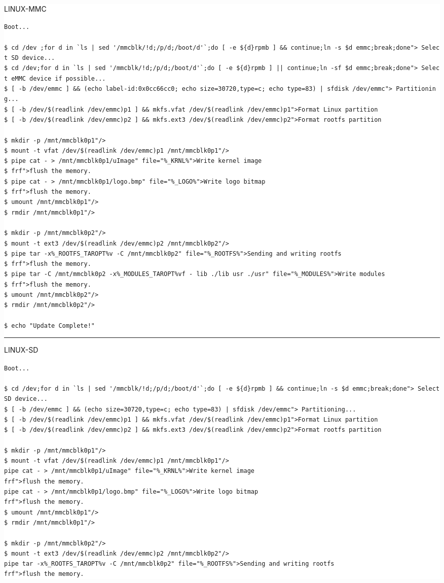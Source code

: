 
LINUX-MMC
```console
Boot...

$ cd /dev ;for d in `ls | sed '/mmcblk/!d;/p/d;/boot/d'`;do [ -e ${d}rpmb ] && continue;ln -s $d emmc;break;done"> Select SD device...
$ cd /dev;for d in `ls | sed '/mmcblk/!d;/p/d;/boot/d'`;do [ -e ${d}rpmb ] || continue;ln -sf $d emmc;break;done"> Select eMMC device if possible...
$ [ -b /dev/emmc ] && (echo label-id:0x0cc66cc0; echo size=30720,type=c; echo type=83) | sfdisk /dev/emmc"> Partitioning...
$ [ -b /dev/$(readlink /dev/emmc)p1 ] && mkfs.vfat /dev/$(readlink /dev/emmc)p1">Format Linux partition
$ [ -b /dev/$(readlink /dev/emmc)p2 ] && mkfs.ext3 /dev/$(readlink /dev/emmc)p2">Format rootfs partition

$ mkdir -p /mnt/mmcblk0p1"/>
$ mount -t vfat /dev/$(readlink /dev/emmc)p1 /mnt/mmcblk0p1"/>
$ pipe cat - > /mnt/mmcblk0p1/uImage" file="%_KRNL%">Write kernel image
$ frf">flush the memory.
$ pipe cat - > /mnt/mmcblk0p1/logo.bmp" file="%_LOGO%">Write logo bitmap
$ frf">flush the memory.
$ umount /mnt/mmcblk0p1"/>
$ rmdir /mnt/mmcblk0p1"/>

$ mkdir -p /mnt/mmcblk0p2"/>
$ mount -t ext3 /dev/$(readlink /dev/emmc)p2 /mnt/mmcblk0p2"/>
$ pipe tar -x%_ROOTFS_TAROPT%v -C /mnt/mmcblk0p2" file="%_ROOTFS%">Sending and writing rootfs
$ frf">flush the memory.
$ pipe tar -C /mnt/mmcblk0p2 -x%_MODULES_TAROPT%vf - lib ./lib usr ./usr" file="%_MODULES%">Write modules
$ frf">flush the memory.
$ umount /mnt/mmcblk0p2"/>
$ rmdir /mnt/mmcblk0p2"/>

$ echo "Update Complete!"
```

---

LINUX-SD
```console
Boot...

$ cd /dev;for d in `ls | sed '/mmcblk/!d;/p/d;/boot/d'`;do [ -e ${d}rpmb ] && continue;ln -s $d emmc;break;done"> Select SD device...
$ [ -b /dev/emmc ] && (echo size=30720,type=c; echo type=83) | sfdisk /dev/emmc"> Partitioning...
$ [ -b /dev/$(readlink /dev/emmc)p1 ] && mkfs.vfat /dev/$(readlink /dev/emmc)p1">Format Linux partition
$ [ -b /dev/$(readlink /dev/emmc)p2 ] && mkfs.ext3 /dev/$(readlink /dev/emmc)p2">Format rootfs partition

$ mkdir -p /mnt/mmcblk0p1"/>
$ mount -t vfat /dev/$(readlink /dev/emmc)p1 /mnt/mmcblk0p1"/>
pipe cat - > /mnt/mmcblk0p1/uImage" file="%_KRNL%">Write kernel image
frf">flush the memory.
pipe cat - > /mnt/mmcblk0p1/logo.bmp" file="%_LOGO%">Write logo bitmap
frf">flush the memory.
$ umount /mnt/mmcblk0p1"/>
$ rmdir /mnt/mmcblk0p1"/>

$ mkdir -p /mnt/mmcblk0p2"/>
$ mount -t ext3 /dev/$(readlink /dev/emmc)p2 /mnt/mmcblk0p2"/>
pipe tar -x%_ROOTFS_TAROPT%v -C /mnt/mmcblk0p2" file="%_ROOTFS%">Sending and writing rootfs
frf">flush the memory.
```

[eMMC-wiki]: https://en.wikipedia.org/wiki/MultiMediaCard#eMMC
[mfg-xml]: /home/oliver/tmp/Mfgtools-TX6-2016-12a/Profiles/TX6/OS%20Firmware/ucl2.xml
[tftpd]: http://tftpd32.jounin.net/
[PuTTY]: https://www.chiark.greenend.org.uk/~sgtatham/putty/latest.html
[TeraTerm]: https://ttssh2.osdn.jp/index.html.en